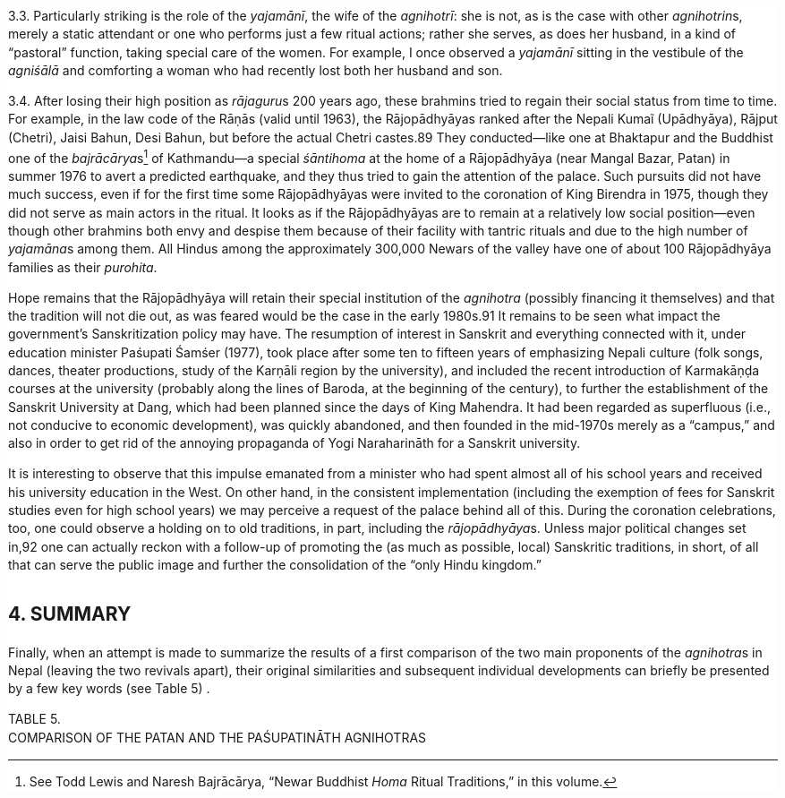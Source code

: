 3.3. Particularly striking is the role of the *yajamānī*, the wife of the *agnihotrī*: she is not, as is the case with other *agnihotrin*s, merely a static attendant or one who performs just a few ritual actions; rather she serves, as does her husband, in a kind of “pastoral” function, taking special care of the women. For example, I once observed a *yajamānī* sitting in the vestibule of the *agniśālā* and comforting a woman who had recently lost both her husband and son.

3.4. After losing their high position as *rājaguru*s 200 years ago, these brahmins tried to regain their social status from time to time. For example, in the law code of the Rāṇās \(valid until 1963\), the Rājopādhyāyas ranked after the Nepali Kumaĩ \(Upādhyāya\), Rājput \(Chetri\), Jaisi Bahun, Desi Bahun, but before the actual Chetri castes.89 They conducted—like one at Bhaktapur and the Buddhist one of the *bajrācārya*s[^90] of Kathmandu—a special *śāntihoma* at the home of a Rājopādhyāya \(near Mangal Bazar, Patan\) in summer 1976 to avert a predicted earthquake, and they thus tried to gain the attention of the palace. Such pursuits did not have much success, even if for the first time some Rājopādhyāyas were invited to the coronation of King Birendra in 1975, though they did not serve as main actors in the ritual. It looks as if the Rājopādhyāyas are to remain at a relatively low social position—even though other brahmins both envy and despise them because of their facility with tantric rituals and due to the high number of *yajamāna*s among them. All Hindus among the approximately 300,000 Newars of the valley have one of about 100 Rājopādhyāya families as their *purohita*.

Hope remains that the Rājopādhyāya will retain their special institution of the *agnihotra* \(possibly financing it themselves\) and that the tradition will not die out, as was feared would be the case in the early 1980s.91 It remains to be seen what impact the government’s Sanskritization policy may have. The resumption of interest in Sanskrit and everything connected with it, under education minister Paśupati Śamśer \(1977\), took place after some ten to fifteen years of emphasizing Nepali culture \(folk songs, dances, theater productions, study of the Karṇāli region by the university\), and included the recent introduction of Karmakāṇḍa courses at the university \(probably along the lines of Baroda, at the beginning of the century\), to further the establishment of the Sanskrit University at Dang, which had been planned since the days of King Mahendra. It had been regarded as superfluous \(i.e., not conducive to economic development\), was quickly abandoned, and then founded in the mid-1970s merely as a “campus,” and also in order to get rid of the annoying propaganda of Yogi Naraharināth for a Sanskrit university.

It is interesting to observe that this impulse emanated from a minister who had spent almost all of his school years and received his university education in the West. On other hand, in the consistent implementation \(including the exemption of fees for Sanskrit studies even for high school years\) we may perceive a request of the palace behind all of this. During the coronation celebrations, too, one could observe a holding on to old traditions, in part, including the *rājopādhyāya*s. Unless major political changes set in,92 one can actually reckon with a follow-up of promoting the \(as much as possible, local\) Sanskritic traditions, in short, of all that can serve the public image and further the consolidation of the “only Hindu kingdom.”



## 4. SUMMARY

Finally, when an attempt is made to summarize the results of a first comparison of the two main proponents of the *agnihotra*s in Nepal \(leaving the two revivals apart\), their original similarities and subsequent individual developments can briefly be presented by a few key words \(see Table 5\) .


TABLE 5.  
COMPARISON OF THE PATAN AND THE PAŚUPATINĀTH AGNIHOTRAS

[^1]: See Michael Witzel, “Zur Geschichte der Rājopdhyāyas von Bhaktapur,” in H. Franke, W. Heissig, and W. Treue, eds., *Folia Rara, Festschrift W. Voigt* \(Wiesbaden: Steiner, 1976\), p. 160; cf. Luciano Petech, *Mediaeval History of Nepal* \(Rome: Istituto italiano per il Medio ed Estremo Oriente, 1958\), p. 186; more in Pt. Śikharanāth, *Atha Tharagotrapravarāvali* \(Benares, n.d.\).
[^2]: More details in Michael Witzel, “On the History and the Present State of Vedic Tradition in Nepal,” *Vasudha* 15/[^12] \(1977\): 17–[^24], 35–[^39]; “Regionale und überregionale Faktoren in der Entwicklung vedischer Brahmanengruppen im Mittelalter,” in H. Kulke and D. Rothermund, eds., *Regionale Tradition in Südasien* \(Heidelberg: Beiträge zur Südasienforschung, 1985\), pp. 37–[^76]. For immigration from Bengal, cf. D. R. Regmi, *Medieval Nepal: A History of the Three Kingdoms, 1520* *A.D*. *to 1768* *A.D.* \(Calcutta: Firma K. L. Mukhopadhyay, 1966\), vol. 4, inscription no. 77; from Kashmir \(*śaivacārya*\) in ca. 1200, from Gujarat in 1216 C.E., from Maharastra in 1235, from South India \(1500–1600\), the major influx came from Northern India \(eastern Uttar Pradesh, Mithila, and Bengal\).
[^3]: This paper is a translation and a \(slight\) revision and update of the previously published German version, “Agnihotra-Rituale in Nepal,” in B. Kölver and S. Lienhard, eds., *Formen kulturellen Wandels und andere Beiträge zur Erforschung des Himalaya* \(St. Augustin: VGH Wissenschaftsverlag 1986\), pp. 157–187.
[^4]: Presentation according to the various Vedic schools, in Paul-Emile Dumont, *L’Agnihotra* \(Baltimore: Johns Hopkins Press, 1939\), pp. 1–[^33], according to the *White Yajurveda* \(*Kātyāyana-Śrauta-sūtra*\); in a shorter form in A. Hillebrandt, *Ritualliteratur. Vedische Opfer und Zauber* \(Strassburg: K. J. Trübner, 1897\), pp. 109–111.
[^5]: Cf. *Śatapatha Brāhmaṇa* 2.2.4–[^2].4.1, merely touched on by H. Bodewitz in “The Symbolism of the Agnihotra,” *Jaiminīya-Brāhmaṇa I, 1–[^65]*. *Translation and Commentary with a Study of the Agnihotra and Prāṇāgnihotra* \(Leiden: Brill, 1973\), p. 235.
[^6]: See Johanna Narten, *Die Aməša Spəntas im Avesta* \(Wiesbaden: Harrassowitz, 1982\), p. 136 ff.; see also her Habilitationsschrift, *Der Yasna Haptaŋhāiti* \(Erlangen University\), 1970.
[^7]: The age varies in the texts contained therein; some can indicate a terminus *post quem* of about 140 B.C.E., the first mention of Tuṣāra \(= Tukhāra, Toxāristān, possible only after the immigration of the Yue-Ji in Bactria\). A royal ritual, e.g., is the *puṣyābhiṣeka*; cf. Mahesh Raj Pant, “Puṣyābhiṣeka,” *Journal of the Nepal Research Centre* 1 \(1977\): 93–109.
[^8]: See Michael Witzel, “Die Atharvaveda-Tradition und die Paippalāda Saṃhitā,” *Zeitschrift der Deutschen Morgenländischen Gesellschaft*, Supplement VI \(1985\): §II.
[^9]: For details, see Witzel, “On the History and the Present State of Vedic Tradition in Nepal,” p. 18; “Regionale und überregionale Faktoren in der Entwicklung vedischer Brahmanengruppen im Mittelalter,” in H. Kulke and D. Rothermund, eds., *Regionale Tradition in Südasien* \(Heidelberg: Beiträge zur Südasienforschung, 1985\), §[^4].2 nn. 67–[^68].
[^10]: See the mention of Agni in the Hāḍigaon inscription, Dhanabajra Bajracharya, *Lichavi Kāl.ko Abhilekh* \(Kathmandu: Centre for Nepal and Asian Studies, 1974\).
[^11]: See Daniel Wright, *History of Nepal* \(Kathmandu: Antiquated Book Publishers, 1972\), p. 159 ff.
[^12]: See Niels Gutchow and Th. L. Manandhar, “Notes on the Topography of Present Day Haḍigāon,” *Journal of the Nepal Research Centre* 1 \(1977\): 89–[^92]; Th. L. Mandandhar 1977: 83-88; cf. Michael Witzel, “On the Location of the Licchavi Capital of Nepal,” *Studien zur Indologie und Iranistik* 5/[^6] \(1980\): 311–336.
[^13]: See the excavation report by S. B. Deo, *Archeological Excavations in Kathmandu* \(Kathmandu: Department of Archeology, His Majesty’s Government of Nepal, 1968\).
[^14]: An inscription of Śaiva character can perhaps be dated to around 1400 C.E. \(Regmi, *Medieval Nepal*, vol. 3, no. 24\), which probably mentions Ānanda \(= Ananta\) Malla \(1246–1310??\) but also a Yaśo-Malla \(= Yakṣa Malla, 1428–1480?\) next to a Someśvara, as *kumāra-dīkṣita*. In line 6, an *agnimaṭha* is mentioned. Regmi puts the inscription, probably for paleographical reasons, between one of NS 381 and one of 434; the provenance of the inscription is unknown. An *agnihotrin* appears in inscription no. 39 of South Patan; Regmi, *Medieval Nepal*, vol. 3 \(NS 523\).
[^15]: For many of them, see Dhanabajra Bajracharya, *Madhyakālin.kā Abhilekh* \(Kirtipur, Kathmandu: Institute of Nepalese and Asian Studies, 1999\).
[^16]: Lilabhakta Munamkarmi, *Mallakālin Nepāl* \(Kathmandu,1968\), p. 11.
[^17]: Cf. Witzel, “Zur Geschichte der Rājopādhyāyas von Bhaktapur,” p. 172 ff.
[^18]: The title varies slightly in the chapter colophons; *brahmokte yajurvidhāne* recurs often; Ms. no. 28 of the Kesar Library, Kathmandu.
[^19]: The main colophon \(some additions still follow\): *samvat 553 srāvaṇa śukle || paurṇamāsī pratipadyā tithau || srāvaṇa pradadhaneṣta || ayuṣmayoge || somavā || sampūrṇa || śrīpithobaṃlanihmaṃ yetāgṛha || śrī x x deva soma-śramaṇasya pustakam || likhitam idam ||.* Baṃlanihma also appears later in inscriptions and manuscripts; this is probably the same as modern Bolima \(see §[^3].1\).
[^20]: See Carl Pruscha, *Kathmandu Valley, The Preservation of Physical Environment and Cultural Heritage: A Protective Inventory* \(Vienna: Schroll, 1975\), vol. 2, p. 137
[^21]: Private procession at Patan, Thyāsaphu, title on the cover: *Agnihotra.yā karmma*; filmed in 1976 as a test piece \(Nepal-German Manuscript Preservation Project\), outside the cataloging project; colophon: *iti Kātyāyanabhāṣe darśapūrnamāsyā vidhānam samāptam // samvat 717 caitra kṛṣṇa dvitīyāyām tithau bṛhaspativāsava likhita sampūrṇṇa śrī viśvanātha-śarmaṇā svātmārthe likhitam idam* \(thus, an autograph of the well-known Rājaguru\); additions include: fol. 34 ff. *pañcāgnipavitrārohaṇa* \(= *janai pūrṇimā\); guṇipunimi.yā viśeṣa, indalāpunisi.yā, navānnajavanna.yā, aghrāyaṇa iṣti, balistotra*.
[^22]: See Regmi, *Medieval Nepal*, vol. 2, p. 439.
[^23]: I filmed the manuscripts in 1985, luckily before the *agnihotrī* accidentally dropped his *homa* text into the fire; I later found an untainted original copy among the films of the NGMPP, done at Bhaktapur in late 1977. Bal Gopal Shrestha \(Leiden University\) has also copied the manuscripts used at the *agniśālā* \(personal communication, December 28, 2010\).
[^24]: Private property, Patan, Thyāsaphu, 121 folios, undated; the manuscripts now in use \(written in Devanāgarī\) are kept in the temple.
[^25]: The Kathmandu Valley was unified under Jayasthiti Malla at the end of the fourteenth century, but under his descendants it was again divided into two, then three kingdoms: Bhaktapur, Kathmandu, and Patan.
[^26]: Composed at the beginning of the nineteenth century, see the translation by Bikrama Jit Hasrat, *History of Nepal, as Told by Its Own and Contemporary Chroniclers* \(Hoshiarpur: V. V. Research Institute Press, 1971\), p. 47.
[^27]: Cf. Marianne A. J. E. Kiauta, *De iconografie van de Toraṇas van de Tāraṇī Devī Mandir te Kathmandu* \(MA thesis, Utrecht University, 1977\).
[^28]: Wright, *History of Nepal*, pp. 158–159.
[^29]: Compare this with the results of Rene Herdick, “Kultische Veränderungen in Kirtipur,” in B. Kölver and S. Lienhard, eds., *Formen kulturellen Wandels und andere Beiträge zur Erforschung des Himalaya* \(St. Augustin: VGH Wissenschaftsverlag, 1986\), §[^6]: “The region around Kirtipur could have functioned, to some extent, as a ‘cultic core area’ of the Kathmandu Valley” \(§[^3].1.1–[^3].1.4\).
[^30]: See Herdick, “Kultische Veränderungen in Kirtipur,” §[^6], on the transfer of cult objects to the north and west of the valley; here, it certainly is to the east.
[^31]: The people of Kirtipur believe that this area is the origin of the *Agini Math* \(= *agnisālā*\); see Herdick, “Kultische Veränderungen in Kirtipur,” §[^3].1.2.
[^32]: According to local information this is indeed a *varaṇa* tree \(*Crataeva Roxburghii*\); Otto Böhtlingk and Rudolph Roth, eds., *Sanskrit-wörterbuch herausgegeben von der Kaiserlichen akademie der wissenschaften* \(St. Petersburg: Buchdr. der K. Akademie der wissenschaften, 1855–1875\): “a tree used in healing and powerful for sorcery that occurs throughout India.” The *varaṇa* is also called *varuṇa,* or *setu*.
[^33]: Hasrat, *History of Nepal*, p. 12.
[^34]: For similar cases from India, see Michael Witzel, “The Present Position of Vedic Śākhās,” in J. Rotaru, Jan Houben and M. Witzel, eds., *Proceedings of the 5th International Vedic Workshop*, Bucharest 2011, Harvard Oriental Series, Opera Minora 2015 \(forthcoming\).
[^35]: The monarchy of the Shaha dynasty was abolished by Parliament in 2008; Nepal now is a secular “federal democratic republic.” However, Ram Prasad Gautam Agnihotri, the brother of the Agnihotri I interviewed and filmed in the 1970s has continued the ritual until today \(personal communication by François Voegeli, April 30, 2014\).
[^36]: Then approximately US $[^7],000.
[^37]: In Frits Staal, *Agni: The Vedic Ritual of the Fire Altar* \(Berkeley: Asian Humanities Press, 1983\), vol. 2, pp. 193–251; the *agnihotra* of Patan is mentioned on p. 231.
[^38]: Cf. Michael Witzel, *The Veda in Kashmir*, vol. 1, chapter 2 \(forthcoming\).
[^39]: See J. K. Locke, *Karunamaya: The Cult of Avalokiteśvara/Matsyendranātha in the Valley of Nepal* \(Kathmandu: Sahayogi Prakashan for Research Centre for Nepal and Asian Studies, Tribhuvan University, 1980\), pp. 103–121; cf. Michael Witzel, “Buddhist Forms of Fire Ritual \(*homa*\) in Nepal and Japan” \(Summary\), in T. Yamamoto, ed., *Proceedings of the 31st CISHAAN \(Congrès International des Sciences Humaines en Asie et en Afrique du Nord\), Tokyo-Kyoto, August 31–September 7, 1984* \(Tokyo: Tōhō Gakkai, 1984\), p. 135.
[^40]: Discussed in Tadeusz Skorupski, “Buddhist Permutations and Symbolism of Fire,” in this volume.
[^41]: They are very ancient in that they are still made of wood, just as is described in the Vedic texts themselves, but also, as Dieter Schlingloff has kindly informed me, as shown in figures at Sanchi; thus the forms of these implements date from the last few centuries B.C.E.
[^42]: “Sacrificer” is the traditional Indological translation, though the *yajamāna* \(literally, “one who sacrifices for himself”\) usually is only the sponsor of a particular ritual, which is carried out by his *purohita* or other priests, as in the present case.
[^43]: Cf. Hertha Krick, *Das Ritual der Feuergründung: \(Agnyādheya\)* \(Vienna: Verlag der Österreichischen Akademie der Wissenschaften, 1982\), p. 502 ff.; the *Agnihotravrata*, for the Vedic situation.
[^44]: See n. 21 for the filming of the manuscripts. Cf. Dumont, *L’Agnihotra*, §[^80], and the *Devayājñika Paddhati* in *Kātyāyana-Śrautasūtra* 1933: 127 f.
[^45]: See §[^2].13, and notes 19, 21, 23, 24.
[^46]: See §[^2].11.
[^47]: Not to be confused with the *gṛhya* ritual \(see §[^1].5 n. 34\). The ritual discussed here has clear *śrauta* elements; this probably concerns just a medieval confusion of terms, such as: *sāyam/prātar-*\[*agnihotra*\]-*homa/ yāga.*
[^48]: Not yet clear to me; even the reading is not certain: *akṣa/arja/akra* at this and other passages.
[^49]: This probably could be translated “*nyāsa* \(projection of the god\); carrying apart \(i.e., spreading to the other fires\) of *sthānāgni* \(“continuation fire,” which should not be extinguished = *gārhapatya*, cf. Böhtlingk and Roth, eds., *Sanskrit-wörterbuch herausgegeben von der Kaiserlichen akademie der wissenschaften*, column 1320, *sub* d.\); or rather as “fire of the place” \(= of the *agniśālā*\); taking up of the observance, as shown previously \(namely in the *dārśapaurṇamāsa*, etc.\); worship the guardians of the world \(and?\) … everywhere as before: offering of the fire sticks into the fire; at the *maṇika* \(altar?\); worship the guardians of the world as before, releasing the observance, clockwise circumambulation.”
[^50]: Cf., however, the Paddhati on *Kātyāyana-Śrautasūtra* 4.15.5; Dumont, *L’Agnihotra*, §[^76].
[^51]: Dealt with by Witzel, “Buddhist Forms of Fire Ritual \(*homa*\) in Nepal and Japan”; cf. n. 39.
[^52]: On this, cf. Witzel, “Buddhist Forms of Fire Ritual \(*Homa*\) in Nepal and Japan”; Frits Staal, in my view, depicts this, not quite accurately, based on the family tree scheme that has been popular in philology and linguistics since the mid-nineteenth century. However, this concerns \(sets of\) fully interchangeable \(under certain conditions\) pieces that can be inserted *into* each other, much like the well-known Russian nesting dolls or Japanese *kokeshi* dolls. The same is found in Pāṇini’s grammar \(where the conditions are more complicated, see, e.g., the Tripādī\), and the in the study of the Veda \(*avāntaradīkṣā*; see Witzel, *The Veda in Kashmir*, chapter 5\). This may well be regarded as one of the more typical arrangements and forms of thought in India \(besides ring composition, concatenation, etc.\) Probably the first mention of such an idea in the secondary literature is found in Louis Dumont, who however has taken this over from his African student, R. Apthorpe. See Dumont, *Homo hierarchicus: Le Système des castes et ses implications* \(Paris: Gallimard, 1979\), 398 ff.; Paul Thieme, “Meaning and Form of the ‘Grammar’ of Pāṇini,” *Studien zur Indologie und Iranistik* *[^8]*/[^9] \(1982\): 12.
[^53]: Note, however, the opposite concept of *āvahana* already in Vedic; e.g., *devatānām āvāhanam* in the *Dārśapaurṇamāsa*, cf. A. Hillebrandt, *Das altindische Neu-u. Vollmondopfer* \(Jena: Eugen Diederichs Verlag, 1879\), p. 84: *agnim agna āvāha, somam āvaha*… .
[^54]: With the typical nonobservance of retroflex sounds in Newari.
[^55]: Willem Caland’s translation in *Das Śrautasūtra des Āpastamba* \(Amsterdam: Koninklijke Akademie van Wetenschappen, 1924–1928\); the text has *sarpebhyas tvā sarpān jinva, sarpān pippilikā jinva, sarpetarajanān jinva, sarpadevajanān jinva*.
[^56]: See Dumont, *L’Agnihotra*, p. 63, Index of the ritual actions, p. 219, nos. 138–141; Caland, *Das Śrautasūtra des Āpastamba*, p. 192; cf. also Vaitāna Sūtra in Dumont, *L’Agnihotra*, p. 208.
[^57]: The origin of this is still open to question; the colophons always read *brahmokte yajurvidhāna agnihotre … prathamo dhyāyaḥ*, and the like. I have found nothing in the *Brahmapurāṇa; brahmokta,* “proclaimed by Brahma,” could indicate a very general origin or point to a relationship with the *Atharvaveda* \(*Brahmaveda*\). The mantras, however, agree with the *Vājasaneyi Saṃhitā.*
[^58]: See Satyanarayan Rajaguru, ed., *Inscriptions of Orissa* \(Bhubaneswar: Orissa Sahitya Akademi, 1974\), vol. 1, 2, nos. 23, 27.
[^59]: *Maṇicūḍāvadāna, Svayambhupurāṇa*, in Newāri: *Maṇicūḍāvadānoddṛta*; Siegfried Lienhardt, ed., *Maṇicūḍāvadānoddṛta: A Buddhist Re-birth Story in the Nevārī Language* \(Stockholm: Almqvist and Wiksell, 1963\). Adaptation in the *Lokānanda-Nāṭaka*, etc.; summary of the legend according to this drama in Michael Hahn, “The Play Lokanandanataka by Candragomin,” *Kailash* *[^7]* \(1979\): 53 ff.; last treated by Horst Brinkhaus, “References to Buddhism in the Nepālamāhātmya,” *Journal of the Nepal Research Centre* *[^4]* \(1980\): 284 n. 19.
[^60]: Wright, *History of Nepal*, p. 104, where, however, the correct form is found in the note *nirargaḍa/ nirargala-yajña*: “a ritual that opens all bolts,” that is: one where the offerer is one of absolute generosity \(cf. the Vedic *sarvamedha* ritual, *Kaṭha Upaniṣad* 1.1, *Pañcaviṃśa Brāhmaṇa* 6.7.15\); cf. *sārgaḍa*-, “bolted up,” *Śatapatha Brāhmaṇa, argala*-, “bolt” \(*Raghuvaṃśa*\). In sacrifice, in the Manicūḍa legend, at the request of the brahmins he is finally compelled to give away the gemstone ingrown into his head, which is portrayed in gruesome detail.
[^61]: On the origin of the Manoharā river \(Maṇimatī\), see Brinkhaus, “References to Buddhism in the Nepālamāhātmya,” p. 276 f., n. 18; Maṇimaṇḍapa-Vihāra = no. 105 in Niels Gutschow and Hemraj Shakya, “The Monasteries \(Bāhā and Bahi\) of Patan,” *Journal of the Nepal Research Centre* *[^4]* \(1980\): 167, 173; it is located west of the Mangal Bazar.
[^62]: See Witzel, “On the Location of the Licchavi Capital of Nepal,” *Studien zur Indologie und Iranistik* *[^5]*/[^6] \(1980\): 323, 324 nn. 61, 83.
[^63]: Wright, *The History of Nepal*, p. 104.
[^64]: See Thakur Lal Manadhar, “Nepal in the Early Medieval Period: Gleanings from the Bendall Vaṃśāvali,” *Journal of the Nepal Research Centre* *[^1]* \(1977\): 83–[^92]; Niels Gutschow, “Notes on the Topography of Present Day Hāḍigaon,” *Journal of the Nepal Research Centre* *[^1]* \(1977\): 89–[^92]; Witzel, “On the Location of the Licchavi Capital of Nepal.”
[^65]: See §[^1].2.
[^66]: See §[^1].2.
[^67]: Why the grammatically incorrect form *Maniko* is used in both cases is not apparent to me. It cannot be a local form \(without *sandhi*\), as elsewhere Manika, Maṇika-nāga, etc. appear regularly.
[^68]: See Michael Witzel, “Sur le chemin du ciel,” *Bulletin des Etudes indiennes* *[^2]* \(1984\): 213–279.
[^69]: See the *Śuklayajurvidhāna*, in K. P. Anna Śāstri, *Śuklayajurvedavidhāna* \(*Kātyāyana- praṇīta*\) \(Bombay: Nirṇaya Sāgara Press, 1943\), p. 684; this book does not match the *Yajurvidhāna* in the 1433 manuscript, but it is similar to other *vidhāna*s \(*Ṛgvidhāna*, translated by Jan Gonda, *The Ṛgvidhāna: English Translation with an Introduction and Notes* \[Utrecht: N.V.A. Oosthoek’s Uitgevers Mij., 1951\]\), where the use of mantras for sorcery is taught, etc.
[^70]: Cf., e.g., E. Krishnamacarya, ed., *Jayākhyā-Saṃhitā* \(Baroda: Oriental Institute, 1967\), pp. 132–158 \(*agnikāryavidhāna*\); also with ten *saṃskāra*s \(p. 141\) for the tantric fire like the ones for Mitrāvaruṇa; see also n. 49. A superficial characterization of the ritual is found in R. C. Hazra, *Studies in the Puranic Records on Hindu Rites and Customs* \(Delhi: Motilal Banarsidas, 1975\), p. 219.
[^71]: It remains to be seen whether Buddhist forms of fire ritual have exercised an influence on the Brahmanical forms \(*homa, agnihotra*\) in the Kathmandu Valley. One merely has to observe the fairly frequently occurring designation *nirvāṇa* in these rituals and the doubling of the sword, *sphya* or *jnāna-khaḍga*, the name of which points to that of the sword of wisdom of Manjuśrī Bodhisattva, and which is not used to excavate the *vedi*, as is the ordinary implement. It is possible that similar ideas underlie the use of the sword by the *agnihotri* of Paśupatināth, but this requires further exploration.
[^72]: For a detailed interpretation of this tantric form of the *agnihotra*, see Michael Witzel, “Meaningful Ritual: Structure, Development and Interpretation of the Tantric Agnihotra Ritual of Nepal,” in A. W. van den Hoek, D. H. A. Kolff, M. S. Oort, eds., *Ritual, State and History in South Asia: Essays in Honour of J. C. Heesterman* \(Leiden: E. J. Brill, 1992\), pp. 774–827.
[^73]: Most of the Bengali and Oriya brahmins trace their origins to immigrants from Kanauj \(or Mithilā\).
[^74]: See Michael R. Allan, *The Cult of Kumari: Virgin Worship in Nepal* \(Kathmandu: Institute of Nepal and Asian Studies, Tribhuvan University, 1975\), p. 42 ff.
[^75]: See Allan, *The Cult of Kumari*, p. 42 ff.; Aishvaryadhar Sharma, *Agiṃmathaḥ.yā aitihāsik sāmagrī* \[The Historical Materials Relating to Agnimath\] \(Kathmandu: Puṣpāñjalī Prakāśa Mālā 2, 1984\), p. 25, inscription at the *agnimaṭha* of the year \[157\][^2]. Cf. now Nijiros Sreshta, *Yala.yā Agiṃmaṭh*, Vijay Prakashan 2013.
[^76]: See Witzel, “Zur Geschichte der Rājopdhyāyas von Bhaktapur,” p. 163.
[^77]: Cf. previous note.
[^78]: Cf. n. 7
[^79]: A *guṭhī* \(Skt. *goṣṭhikā, pañcāli*\) is a socio-religious organization supported by a private or royal donation or by land revenue.
[^80]: The inscription had further decayed by 1985, and even more so when I last saw it in 2009. Children \(or *bhikṣu*s, as the *agnihotrī* used to call them when scolding them\) play in the courtyard where the inscription is set into the surrounding wall; cf. text in Sharma, *Agiṃmathaḥ.yā aitihāsik sāmagrī*, p. 25; cf. Bajracharya, *Madhyakāliṇkā Abhilekh*, p. 31, dated 1569 C.E.
[^81]: Witzel, “Zur Geschichte der Rājopdhyāyas von Bhaktapur,” p. 161 n. 13; the late *agnihotri* Gurujvālānand was a *bhāradvāja.*
[^82]: See Witzel, “On the History and the Present State of Vedic Tradition in Nepal,” p. 21.
[^83]: Here printed as seen in the manuscript.
[^84]: See Regmi, *Medieval Nepal*, vol. 2, p. 440; another South Indian from Colamaṇḍala appears in the long inscription of 1671 C.E. \(*Medieval Nepal*, vol. 3, p. 83\): Nārāyaṇa Bhaṭṭa, see also no. 30, NS 734 \(= 1615 C.E.\); cf. also Petech, *Mediaeval History of Nepal*, p. 70, South Indian brahmins lived perhaps since 1178–1182 C.E., under Cālukya influence in Nepal; Witzel, “Materialien zu den vedischen Schulen: I. Über die Caraka-Schule,” *Studien zur Indologie und Iranistik* *[^7]* \(1981\): 129 sq., however, indicates that already around 750 C.E. and 1036 C.E. Taittirīya brahmins \(i.e., by that time only South Indians\) were present in the Kathmandu Valley. Perhaps they were even earlier immigrants, in early Licchavi or pre-Licchavi times; note such names as Godavari and Gokarna. See also Axel Michaels, *Die Reisen der Götter: der nepalische Paśupatinātha-Tempel und sein rituelles Umfeld* \(Bonn: VGH Wissenschaftsverlag, 1994\).
[^85]: Particularly this structure in northern Indian style shows another trait of contemporary religious politics, taking into account the spread of the Kṛṣṇa cult. \(Cf. the encroachment of names of  Viṣṇu, e.g., in the family tree \(Witzel, *Zur Geschichte der Rājopādhyāyas von Bhaktapur*, opposite p. 172\); at the same time the first inclusion into the Hindu pantheon of Lokeśvara/Karuṇamaya/Bugadeva is attested \(as Macchendranāth\), see the *Matsyendrapadyaśatakam* of Nīlakaṇṭha, manuscript dated 1677 C.E.; Locke, *Karunamaya*, pp. 282, 437; *Bhāsāvaṃśāvali*, vol. 2, p. 70. On the other hand, note the emphasis on the independent Nepalese tradition \(Talejū cult\) and the choice of the *rājaguru* from the ranks of the Upādhyas \(today’s Rājopādhyāyas\).
[^86]: See Regmi, *Medieval Nepal*, vol. 3, Appendix III, p. 71, cf. p. 62 \(inscription of NS 804\); Viśvanāth is still mentioned in the year 786 \(living in Bakanihma\); see Thyāsaphu in *Medieval Nepal*, vol. 3, Appendix III, p. 69, where the *agnihotra yajamāna*, and the Svanihma and Olanihma localities are also mentioned. Later Patan Rājopādhyāyas are Siṃhadeva, whose son Harihara Śarmā \(Garga Gotra\), and his grandson Vaṃśidhara Sarma, an *agnihotri*, who also lived in Bamlanimha, is attested in 836 \(see *Journal of the Nepal Research Centre*, vol. 1\); one Ratnadhara Śarmā, probably a descendant, is attested in 876. Another son of Harihara Śarmā is Parśurāma Śarmā, who became the *rājaguru*, and his son Cakrapāṇi Śarmā, who is attested in NS 866, carried out an *ayutāhuti*, and lived at Omraniṃha Tol. More historical data in Sharma, *Agiṃmathaḥ.yā aitihāsik sāmagrī*; Regmi, *Medieval Nepal*, vol. 4, with inscriptions from 1524 to 1768 C.E.; Bajracharya, *Madhyakālin.kā Abhilekh.*
[^87]: Cf. Witzel, “On the History and the Present State of Vedic Tradition in Nepal,” pp. 36–[^37].
[^88]: I heard from a member of the *agnihotrī* clan \(who had trained abroad\) the following account: it is said that the fire burning in the *agniśālā* burns with a different \(lower\) intensity if there is a fire somewhere in the city; in such a case Agni would have already left his house \(cf. *Ṛgveda Saṃhitā* 1.1.8: \[*agnim*\] *vardhamānaṃ sve dame*\) and consequently, would burn with only a small flame in the temple. In the summer of 1973 the government palace, the Singha Darbar, was burned down; the fire lasted for about a week and could only be ended by blowing up the structure. The said member of the Agnihotrin told that, out of curiosity, he went to take a look at the temple to check whether the prophecy was correct \(from this one can recognize his scientific education\) and in fact, Agni burned with a very low flame; it was thought that he was destroying all the government papers, which floated away for miles, as far away as to our house in Swayambhu.
[^89]: See Witzel, *Zur Geschichte der Rājopdhyāyas von Bhaktapur*, p. 161 n. 12; compare András Höfer, *The Caste Hierarchy and the State in Nepal: A Study of the Muluki Ain* \(Innsbruck: Universitätsverlag Wagner, 1979\).
[^90]: See Todd Lewis and Naresh Bajrācārya, “Newar Buddhist *Homa* Ritual Traditions,” in this volume.
[^91]: That is, ca. 1982. In the meantime, the ritual changed after the death of the last *agnihotrin,* Viṣṇujvālānand, in 2004. Bal Gopal Shrestha reports: “when Vishnu Jwalananda passed away we could arrange recording the funeral rituals and follow-up rituals afterward. Later, when they installed a new Agnihotrī I was there with a Dutch anthropological film maker to record all the procedures… . We plan to make documentaries in four parts from the materials we have recorded. We also have obtained all texts from Patan priests, and even received translation of some Sanskrit texts into Newar language” \(email of December 28, 2010\). He adds: “Vishnu Jwalananda served as Agnihotra for 22 years and passed away in 2004. Kabijananda Rajopadhyay succeeded him in November 2004. Kabijananda passed away in 2007 and Padmaraj Rajopadhyay became the new Agnihotra, but this occasion no detailed rituals were performed as it was in 2004, because they kept the existing structure. This year, as Padmaraj passed away, and Brijendra Rajopadhyay is entering as a new Agnihotra tomorrow, I was told that only a few rituals will be performed as it was in 2007” \(email of November 27, 2012\). My friend François Voegeli adds \(May 13, 2014\), based on a recent visit, that the “current Agnihotrī is Vipendrarāj Rājopādhyāya, who holds office together with his wife Kamalādevī \(phone 984 966 9767\). He is 89 years old and lives in front of Pim Bahal Pokhari. He is the eldest of the Rājopādhyāyas belonging to the Svanimha Kavaḥ \(a list of these six kavaḥ is given in Nijiros Śreṣṭha, p. 18\). Agnihotrī Vipendrarāj is not practising the morning and evening ritual anymore. The latter is entrusted to the following five Rājopādhyāyas: Oṃkānta Rājopādhyāya, Baskārbālānanda Rāj., Pūrṇacandrānanda Rāj., Mohanśarma Rāj., Govinda-\(/Govīndra-?\)śarma Rāj. None of the Rājopādhyāya that now perform the Agnihotrawill become the next Agnihotrī. The next Agnihotrī will be the eldest of the members of the 6 kavaḥ. … AgnihotrīVipendrarāj is involved only in the “big” festivals at the Agnimāth. Contact address: Sanjay Sharma \+977 1 553 4305, e-mail: Sanjay1910@live.com.”—As I could indeed ascertain during short visit in July 2009, there is no longer a permanent *agnihotrin* but various *rājopādhyāya*s serve in turn to keep the ritual going. This procedure is not unknown among the Newars in other ritual contexts, where the role of the leading sponsor or priest is transferred to another person each year. Thus, the hope is well founded that this ritual will endure the onslaught of modernization for some time to come. \(The new Agnihotri is Vipendrarāj Rājopadhyāya and his wife is Kamalādevī; as per email by François Voegeli, April 30, 2014; he adds that a committee has been formed to try to have the UNESCO declare Patan’s Agnimath a World Heritage\). Indeed, the Patan Brahmins have now grasped the technical opportunities offered by the internet and have opened \(Oct. 2012\) a Facebook page \([https://www.facebook.com/Agnishala](https://www.facebook.com/Agnishala)\), where they publish periodical updates and photos of the yearly cycle of rituals and festivals, including a list of Agnihotrins going back to 1652 CE. -- Who would have thought so in 1975, or even 1985, when I last did some extensive research there? Also, there now is a small illustrated book \(56 pp, in Newari\) on many aspects of the Agnimaṭh: Nijiroś Śreṣṭha, *Yala.yā Agiṃ Matha.* Yala \[Patan\]: Bijaya Prakashan: NS 1133 \[2013 CE\]; nijiros@hotrnail.com.
[^92]: This prediction has come true with the abolishment of the monarchy in 2008. Nevertheless, most of the rituals and festivals of the Kathmandu Valley continue unabated, with the president of Nepal having taken over the role of the king; even staunchly Maoist party leaders are seen to sport *tilaka*s and perform or take part in certain rituals.